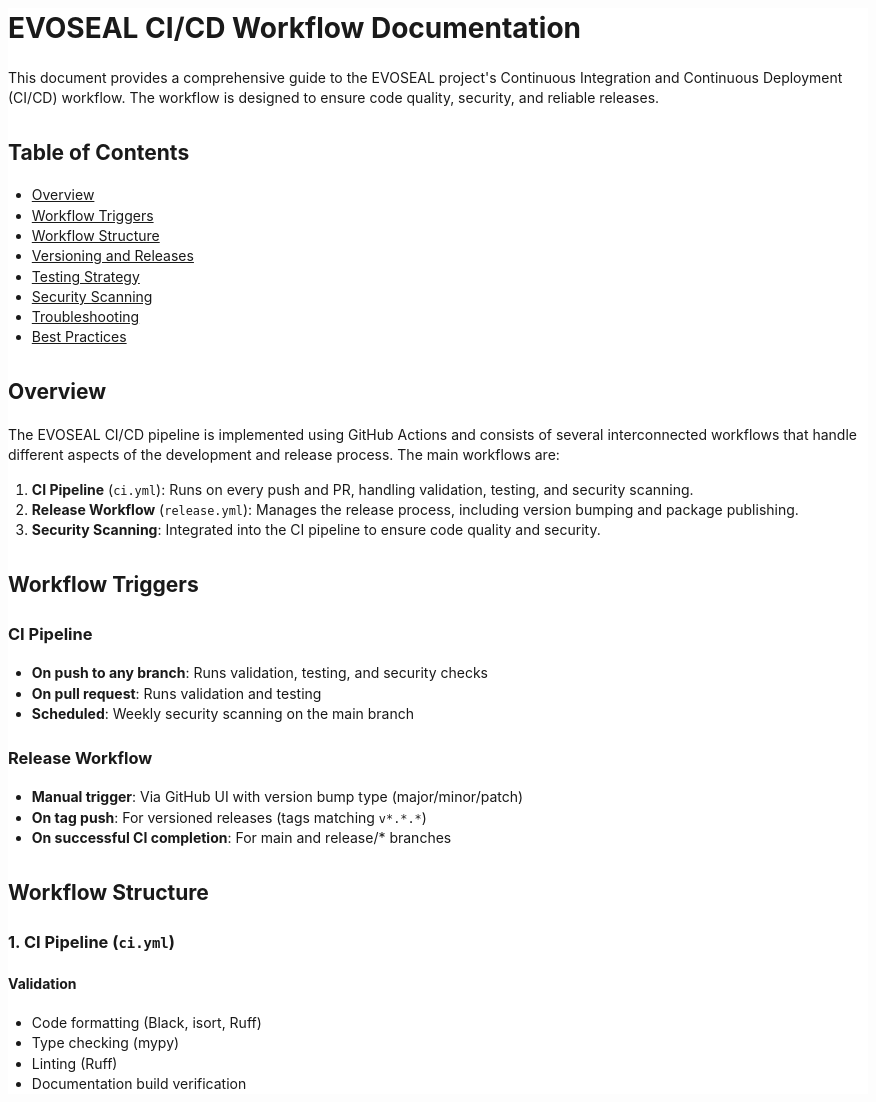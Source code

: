 # EVOSEAL CI/CD Workflow Documentation

This document provides a comprehensive guide to the EVOSEAL project's Continuous Integration and Continuous Deployment (CI/CD) workflow. The workflow is designed to ensure code quality, security, and reliable releases.

## Table of Contents
- [Overview](#overview)
- [Workflow Triggers](#workflow-triggers)
- [Workflow Structure](#workflow-structure)
- [Versioning and Releases](#versioning-and-releases)
- [Testing Strategy](#testing-strategy)
- [Security Scanning](#security-scanning)
- [Troubleshooting](#troubleshooting)
- [Best Practices](#best-practices)

## Overview

The EVOSEAL CI/CD pipeline is implemented using GitHub Actions and consists of several interconnected workflows that handle different aspects of the development and release process. The main workflows are:

1. **CI Pipeline** (`ci.yml`): Runs on every push and PR, handling validation, testing, and security scanning.
2. **Release Workflow** (`release.yml`): Manages the release process, including version bumping and package publishing.
3. **Security Scanning**: Integrated into the CI pipeline to ensure code quality and security.

## Workflow Triggers

### CI Pipeline
- **On push to any branch**: Runs validation, testing, and security checks
- **On pull request**: Runs validation and testing
- **Scheduled**: Weekly security scanning on the main branch

### Release Workflow
- **Manual trigger**: Via GitHub UI with version bump type (major/minor/patch)
- **On tag push**: For versioned releases (tags matching `v*.*.*`)
- **On successful CI completion**: For main and release/* branches

## Workflow Structure

### 1. CI Pipeline (`ci.yml`)

#### Validation
- Code formatting (Black, isort, Ruff)
- Type checking (mypy)
- Linting (Ruff)
- Documentation build verification
